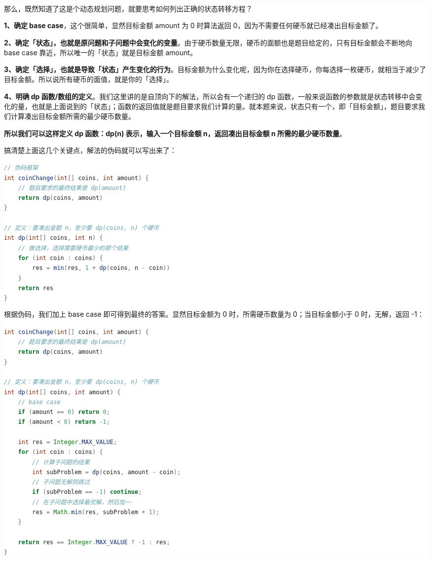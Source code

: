 那么，既然知道了这是个动态规划问题，就要思考如何列出正确的状态转移方程？

**1、确定 base case**，这个很简单，显然目标金额 amount 为 0 时算法返回 0，因为不需要任何硬币就已经凑出目标金额了。

**2、确定「状态」，也就是原问题和子问题中会变化的变量**。由于硬币数量无限，硬币的面额也是题目给定的，只有目标金额会不断地向 base case 靠近，所以唯一的「状态」就是目标金额 amount。

**3、确定「选择」，也就是导致「状态」产生变化的行为**。目标金额为什么变化呢，因为你在选择硬币，你每选择一枚硬币，就相当于减少了目标金额。所以说所有硬币的面值，就是你的「选择」。

**4、明确 dp 函数/数组的定义**。我们这里讲的是自顶向下的解法，所以会有一个递归的 dp 函数，一般来说函数的参数就是状态转移中会变化的量，也就是上面说到的「状态」；函数的返回值就是题目要求我们计算的量。就本题来说，状态只有一个，即「目标金额」，题目要求我们计算凑出目标金额所需的最少硬币数量。

**所以我们可以这样定义 dp 函数：dp(n) 表示，输入一个目标金额 n，返回凑出目标金额 n 所需的最少硬币数量**。

搞清楚上面这几个关键点，解法的伪码就可以写出来了：

```java
// 伪码框架
int coinChange(int[] coins, int amount) {
    // 题目要求的最终结果是 dp(amount)
    return dp(coins, amount)
}

// 定义：要凑出金额 n，至少要 dp(coins, n) 个硬币
int dp(int[] coins, int n) {
    // 做选择，选择需要硬币最少的那个结果
    for (int coin : coins) {
        res = min(res, 1 + dp(coins, n - coin))
    }
    return res
}
```

根据伪码，我们加上 base case 即可得到最终的答案。显然目标金额为 0 时，所需硬币数量为 0；当目标金额小于 0 时，无解，返回 -1：

```java
int coinChange(int[] coins, int amount) {
    // 题目要求的最终结果是 dp(amount)
    return dp(coins, amount)
}

// 定义：要凑出金额 n，至少要 dp(coins, n) 个硬币
int dp(int[] coins, int amount) {
    // base case
    if (amount == 0) return 0;
    if (amount < 0) return -1;

    int res = Integer.MAX_VALUE;
    for (int coin : coins) {
        // 计算子问题的结果
        int subProblem = dp(coins, amount - coin);
        // 子问题无解则跳过
        if (subProblem == -1) continue;
        // 在子问题中选择最优解，然后加一
        res = Math.min(res, subProblem + 1);
    }

    return res == Integer.MAX_VALUE ? -1 : res;
}
```
